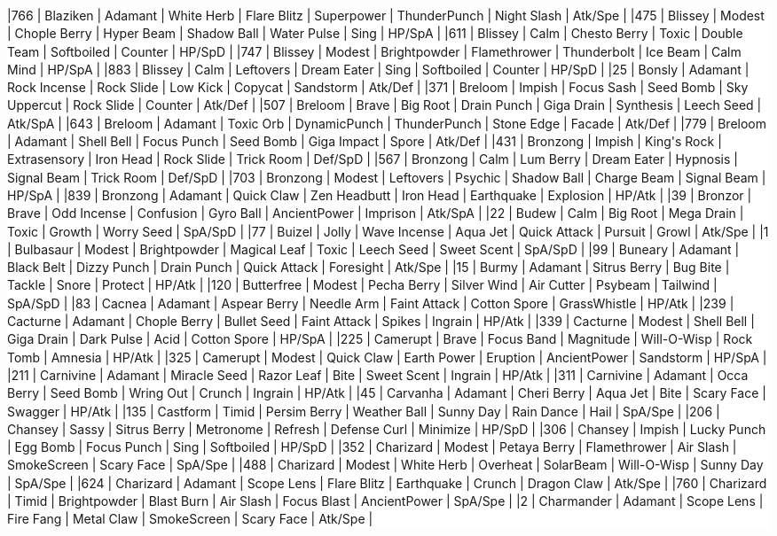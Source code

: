 |766 | Blaziken | Adamant | White Herb | Flare Blitz | Superpower | ThunderPunch | Night Slash | Atk/Spe  |
|475 | Blissey | Modest | Chople Berry | Hyper Beam | Shadow Ball | Water Pulse | Sing | HP/SpA  |
|611 | Blissey | Calm | Chesto Berry | Toxic | Double Team | Softboiled | Counter | HP/SpD  |
|747 | Blissey | Modest | Brightpowder | Flamethrower | Thunderbolt | Ice Beam | Calm Mind | HP/SpA  |
|883 | Blissey | Calm | Leftovers | Dream Eater | Sing | Softboiled | Counter | HP/SpD  |
|25 | Bonsly | Adamant | Rock Incense | Rock Slide | Low Kick | Copycat | Sandstorm | Atk/Def  |
|371 | Breloom | Impish | Focus Sash | Seed Bomb | Sky Uppercut | Rock Slide | Counter | Atk/Def  |
|507 | Breloom | Brave | Big Root | Drain Punch | Giga Drain | Synthesis | Leech Seed | Atk/SpA  |
|643 | Breloom | Adamant | Toxic Orb | DynamicPunch | ThunderPunch | Stone Edge | Facade | Atk/Def  |
|779 | Breloom | Adamant | Shell Bell | Focus Punch | Seed Bomb | Giga Impact | Spore | Atk/Def  |
|431 | Bronzong | Impish | King's Rock | Extrasensory | Iron Head | Rock Slide | Trick Room | Def/SpD  |
|567 | Bronzong | Calm | Lum Berry | Dream Eater | Hypnosis | Signal Beam | Trick Room | Def/SpD  |
|703 | Bronzong | Modest | Leftovers | Psychic | Shadow Ball | Charge Beam | Signal Beam | HP/SpA  |
|839 | Bronzong | Adamant | Quick Claw | Zen Headbutt | Iron Head | Earthquake | Explosion | HP/Atk  |
|39 | Bronzor | Brave | Odd Incense | Confusion | Gyro Ball | AncientPower | Imprison | Atk/SpA  |
|22 | Budew | Calm | Big Root | Mega Drain | Toxic | Growth | Worry Seed | SpA/SpD  |
|77 | Buizel | Jolly | Wave Incense | Aqua Jet | Quick Attack | Pursuit | Growl | Atk/Spe  |
|1 | Bulbasaur | Modest | Brightpowder | Magical Leaf | Toxic | Leech Seed | Sweet Scent | SpA/SpD  |
|99 | Buneary | Adamant | Black Belt | Dizzy Punch | Drain Punch | Quick Attack | Foresight | Atk/Spe  |
|15 | Burmy | Adamant | Sitrus Berry | Bug Bite | Tackle | Snore | Protect | HP/Atk  |
|120 | Butterfree | Modest | Pecha Berry | Silver Wind | Air Cutter | Psybeam | Tailwind | SpA/SpD  |
|83 | Cacnea | Adamant | Aspear Berry | Needle Arm | Faint Attack | Cotton Spore | GrassWhistle | HP/Atk  |
|239 | Cacturne | Adamant | Chople Berry | Bullet Seed | Faint Attack | Spikes | Ingrain | HP/Atk  |
|339 | Cacturne | Modest | Shell Bell | Giga Drain | Dark Pulse | Acid | Cotton Spore | HP/SpA  |
|225 | Camerupt | Brave | Focus Band | Magnitude | Will-O-Wisp | Rock Tomb | Amnesia | HP/Atk  |
|325 | Camerupt | Modest | Quick Claw | Earth Power | Eruption | AncientPower | Sandstorm | HP/SpA  |
|211 | Carnivine | Adamant | Miracle Seed | Razor Leaf | Bite | Sweet Scent | Ingrain | HP/Atk  |
|311 | Carnivine | Adamant | Occa Berry | Seed Bomb | Wring Out | Crunch | Ingrain | HP/Atk  |
|45 | Carvanha | Adamant | Cheri Berry | Aqua Jet | Bite | Scary Face | Swagger | HP/Atk  |
|135 | Castform | Timid | Persim Berry | Weather Ball | Sunny Day | Rain Dance | Hail | SpA/Spe  |
|206 | Chansey | Sassy | Sitrus Berry | Metronome | Refresh | Defense Curl | Minimize | HP/SpD  |
|306 | Chansey | Impish | Lucky Punch | Egg Bomb | Focus Punch | Sing | Softboiled | HP/SpD  |
|352 | Charizard | Modest | Petaya Berry | Flamethrower | Air Slash | SmokeScreen | Scary Face | SpA/Spe  |
|488 | Charizard | Modest | White Herb | Overheat | SolarBeam | Will-O-Wisp | Sunny Day | SpA/Spe  |
|624 | Charizard | Adamant | Scope Lens | Flare Blitz | Earthquake | Crunch | Dragon Claw | Atk/Spe  |
|760 | Charizard | Timid | Brightpowder | Blast Burn | Air Slash | Focus Blast | AncientPower | SpA/Spe  |
|2 | Charmander | Adamant | Scope Lens | Fire Fang | Metal Claw | SmokeScreen | Scary Face | Atk/Spe  |